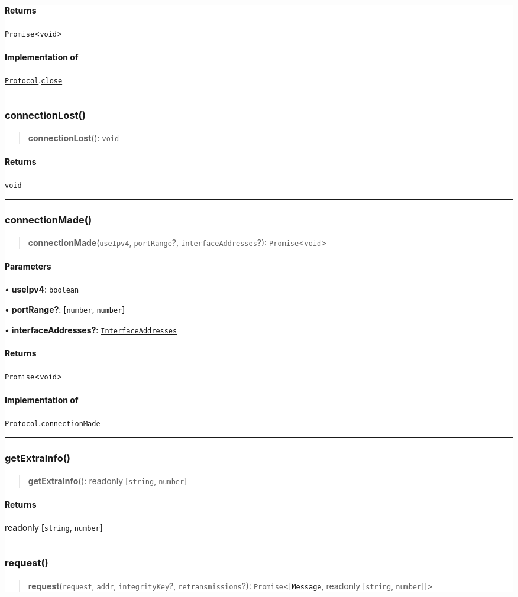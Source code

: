 #### Returns

`Promise`\<`void`\>

#### Implementation of

[`Protocol`](../interfaces/Protocol.md).[`close`](../interfaces/Protocol.md#close)

***

### connectionLost()

> **connectionLost**(): `void`

#### Returns

`void`

***

### connectionMade()

> **connectionMade**(`useIpv4`, `portRange`?, `interfaceAddresses`?): `Promise`\<`void`\>

#### Parameters

• **useIpv4**: `boolean`

• **portRange?**: [`number`, `number`]

• **interfaceAddresses?**: [`InterfaceAddresses`](../type-aliases/InterfaceAddresses.md)

#### Returns

`Promise`\<`void`\>

#### Implementation of

[`Protocol`](../interfaces/Protocol.md).[`connectionMade`](../interfaces/Protocol.md#connectionmade)

***

### getExtraInfo()

> **getExtraInfo**(): readonly [`string`, `number`]

#### Returns

readonly [`string`, `number`]

***

### request()

> **request**(`request`, `addr`, `integrityKey`?, `retransmissions`?): `Promise`\<[[`Message`](Message.md), readonly [`string`, `number`]]\>
